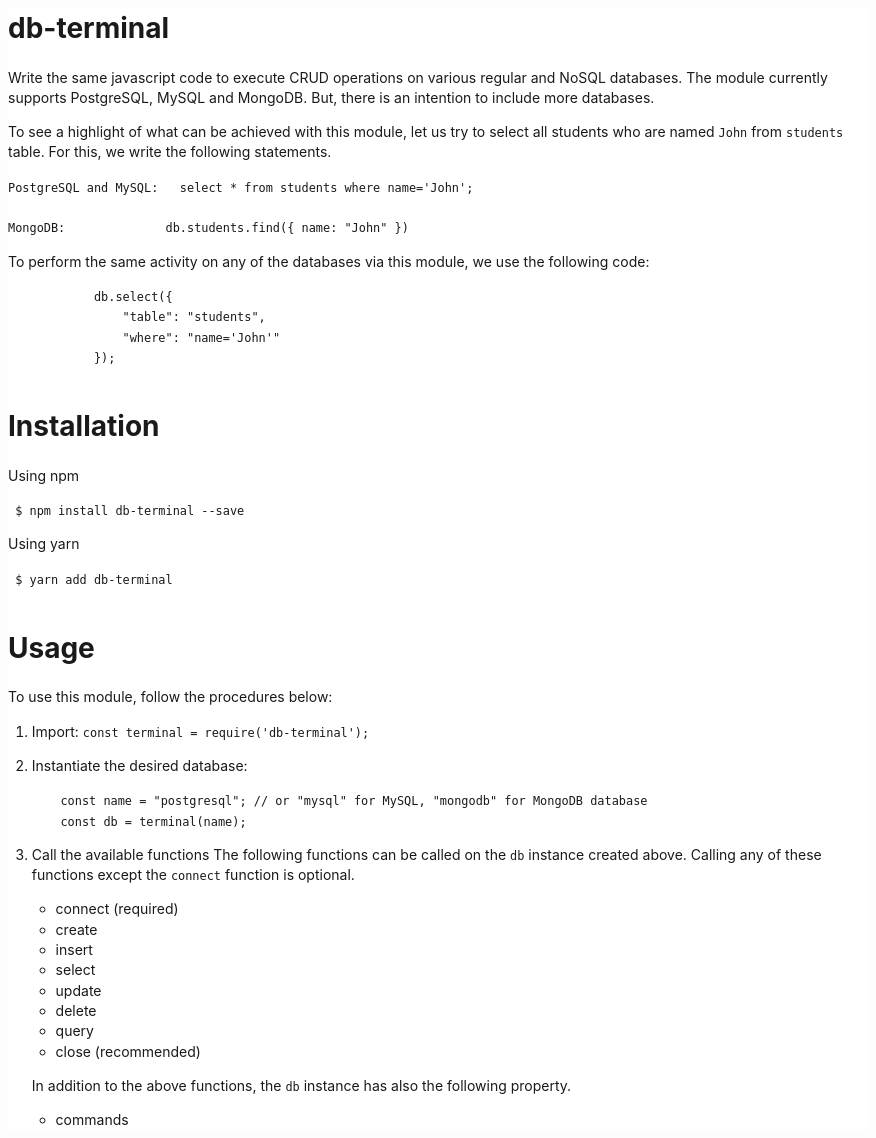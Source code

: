 # db-terminal

Write the same javascript code to execute CRUD operations on various regular and NoSQL databases. The module
currently supports PostgreSQL, MySQL and MongoDB. But, there is an intention to include more databases.

To see a highlight of what can be achieved with this module, let us try to select all students who are named
<code>John</code> from <code>students</code> table. For this, we write the following statements. 

	PostgreSQL and MySQL:	select * from students where name='John';
		
	MongoDB:              db.students.find({ name: "John" })

To perform the same activity on any of the databases via this module, we use the following code:

```
			db.select({
				"table": "students",
				"where": "name='John'"
			});
```

# Installation

Using npm

```	$ npm install db-terminal --save```

Using yarn

```	$ yarn add db-terminal```

# Usage
To use this module, follow the procedures below:

1. Import:
	```const terminal = require('db-terminal');```
2. Instantiate the desired database:

	```
		const name = "postgresql"; // or "mysql" for MySQL, "mongodb" for MongoDB database
		const db = terminal(name);  
	```
	
3. Call the available functions
	The following functions can be called on the <code>db</code> instance created above. Calling any of
	these functions except the <code>connect</code> function is optional.

	+ connect (required)
	+ create
	+ insert
	+ select
	+ update
	+ delete
	+ query
	+ close (recommended)

	In addition to the above functions, the <code>db</code> instance has also the following property.
	
	+ commands

```